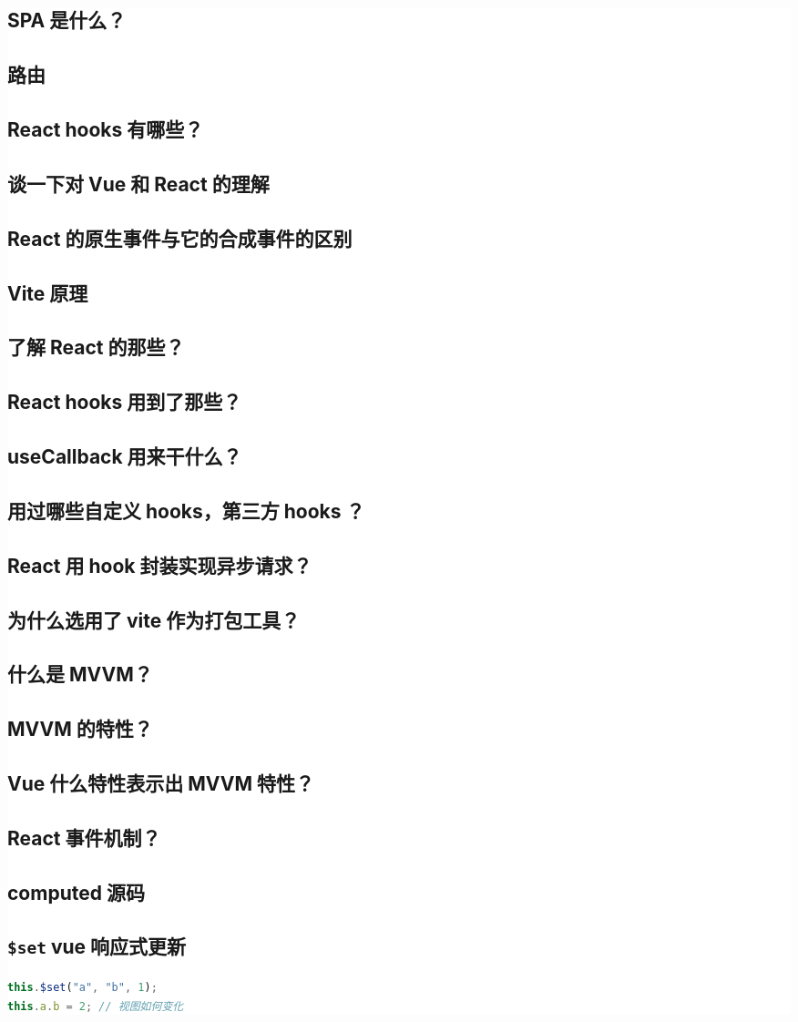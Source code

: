 ## SPA 是什么？

## 路由

## React hooks 有哪些？

## 谈一下对 Vue 和 React 的理解

## React 的原生事件与它的合成事件的区别

## Vite 原理

## 了解 React 的那些？

## React hooks 用到了那些？

## useCallback 用来干什么？

## 用过哪些自定义 hooks，第三方 hooks ？

## React 用 hook 封装实现异步请求？

## 为什么选用了 vite 作为打包工具？

## 什么是 MVVM？

## MVVM 的特性？

## Vue 什么特性表示出 MVVM 特性？

## React 事件机制？

## computed 源码

## `$set` vue 响应式更新

```js
this.$set("a", "b", 1);
this.a.b = 2; // 视图如何变化
```
